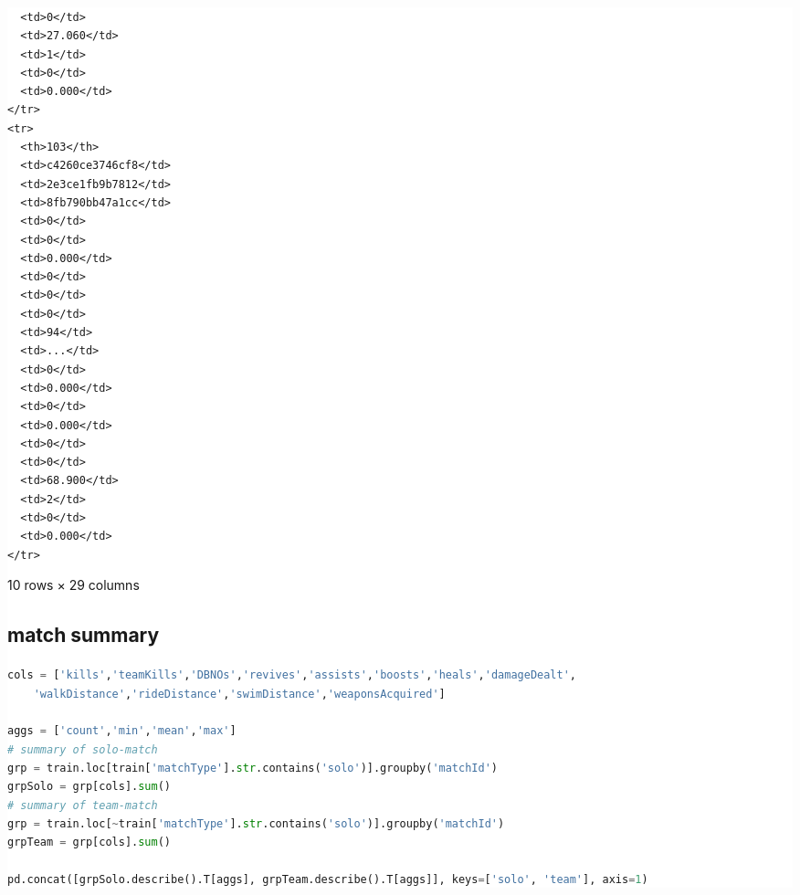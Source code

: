       <td>0</td>
      <td>27.060</td>
      <td>1</td>
      <td>0</td>
      <td>0.000</td>
    </tr>
    <tr>
      <th>103</th>
      <td>c4260ce3746cf8</td>
      <td>2e3ce1fb9b7812</td>
      <td>8fb790bb47a1cc</td>
      <td>0</td>
      <td>0</td>
      <td>0.000</td>
      <td>0</td>
      <td>0</td>
      <td>0</td>
      <td>94</td>
      <td>...</td>
      <td>0</td>
      <td>0.000</td>
      <td>0</td>
      <td>0.000</td>
      <td>0</td>
      <td>0</td>
      <td>68.900</td>
      <td>2</td>
      <td>0</td>
      <td>0.000</td>
    </tr>
  </tbody>
</table>
<p>10 rows × 29 columns</p>
</div>



## match summary


```python
cols = ['kills','teamKills','DBNOs','revives','assists','boosts','heals','damageDealt',
    'walkDistance','rideDistance','swimDistance','weaponsAcquired']

aggs = ['count','min','mean','max']
# summary of solo-match
grp = train.loc[train['matchType'].str.contains('solo')].groupby('matchId')
grpSolo = grp[cols].sum()
# summary of team-match
grp = train.loc[~train['matchType'].str.contains('solo')].groupby('matchId')
grpTeam = grp[cols].sum()

pd.concat([grpSolo.describe().T[aggs], grpTeam.describe().T[aggs]], keys=['solo', 'team'], axis=1)
```
